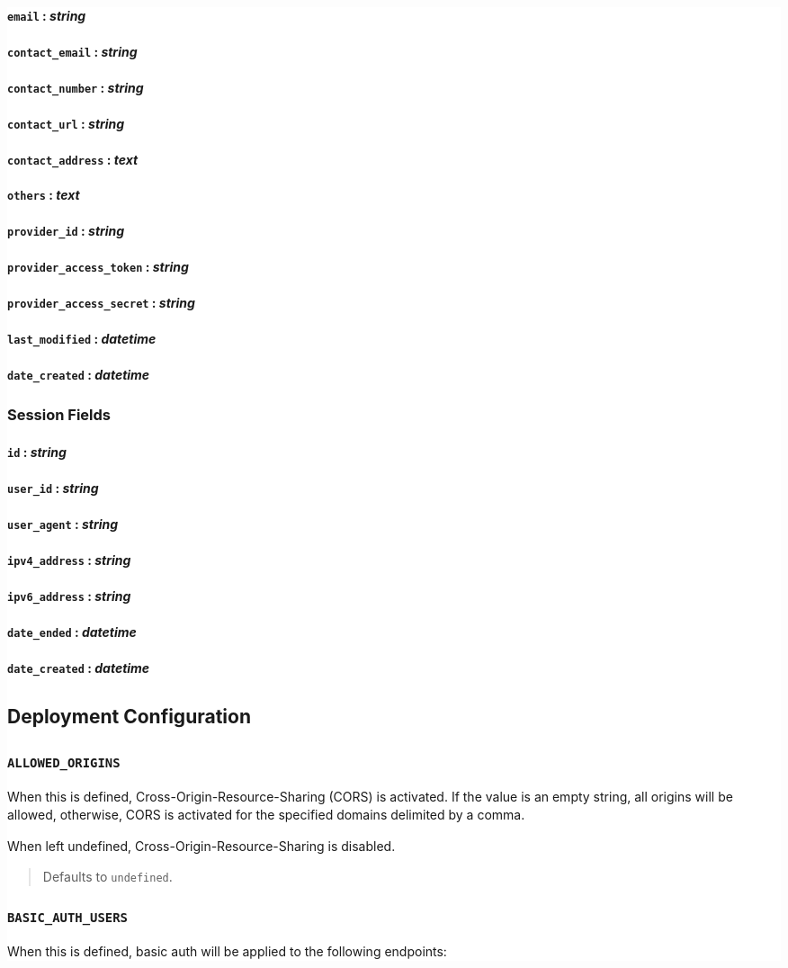 #### `email` : *string*

#### `contact_email` : *string*

#### `contact_number` : *string*

#### `contact_url` : *string*

#### `contact_address` : *text*

#### `others` : *text*

#### `provider_id` : *string*

#### `provider_access_token` : *string*

#### `provider_access_secret` : *string*

#### `last_modified` : *datetime*

#### `date_created` : *datetime*

### Session Fields

#### `id` : *string*

#### `user_id` : *string*

#### `user_agent` : *string*

#### `ipv4_address` : *string*

#### `ipv6_address` : *string*

#### `date_ended` : *datetime*

#### `date_created` : *datetime*

## Deployment Configuration

### `ALLOWED_ORIGINS`
When this is defined, Cross-Origin-Resource-Sharing (CORS) is activated. If the value is an empty string, all origins will be allowed, otherwise, CORS is activated for the specified domains delimited by a comma.

When left undefined, Cross-Origin-Resource-Sharing is disabled.

> Defaults to `undefined`.

### `BASIC_AUTH_USERS`
When this is defined, basic auth will be applied to the following endpoints:
